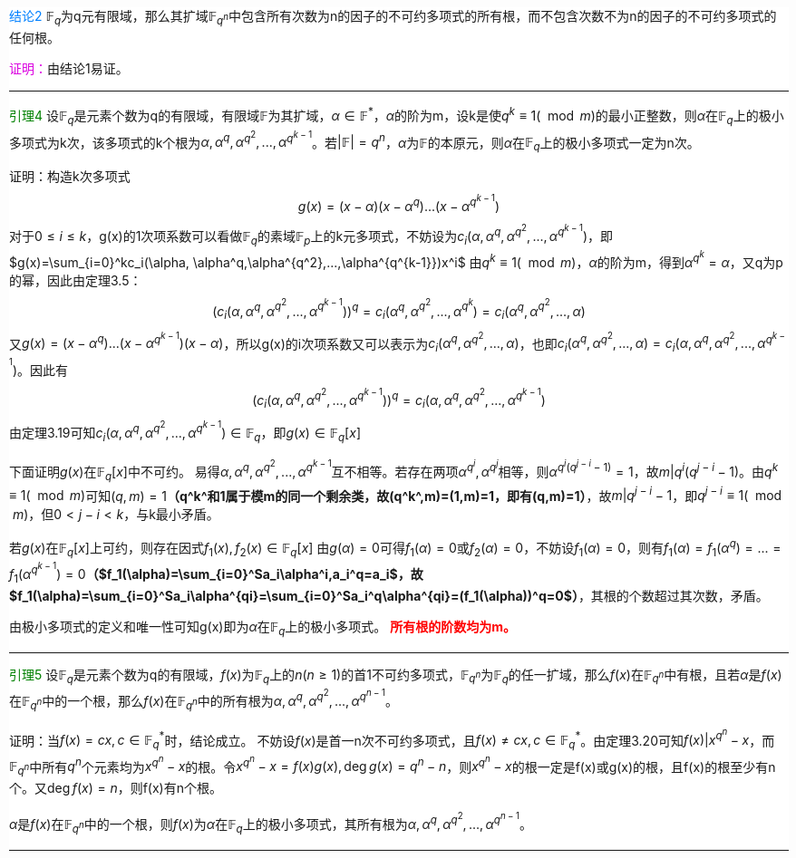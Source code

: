 
<font color="0080FF">结论2</font> $\mathbb F_q$为q元有限域，那么其扩域$\mathbb F_{q^n}$中包含所有次数为n的因子的不可约多项式的所有根，而不包含次数不为n的因子的不可约多项式的任何根。

<font color=dblue>证明：</font>由结论1易证。

---

<font color=green>引理4</font> 设$\mathbb F_q$是元素个数为q的有限域，有限域$\mathbb F$为其扩域，$\alpha\in\mathbb F^*$，$\alpha$的阶为m，设k是使$q^k\equiv1(\mod m)$的最小正整数，则$\alpha$在$\mathbb F_q$上的极小多项式为k次，该多项式的k个根为$\alpha,\alpha^q,\alpha^{q^2},...,\alpha^{q^{k-1}}$。若$|\mathbb F|=q^n$，$\alpha$为$\mathbb F$的本原元，则$\alpha$在$\mathbb F_q$上的极小多项式一定为n次。

证明：构造k次多项式
$$g(x)=(x-\alpha)(x-\alpha^q)...(x-\alpha^{q^{k-1}})$$
对于$0\le i\le k$，g(x)的1次项系数可以看做$\mathbb F_q$的素域$\mathbb F_p$上的k元多项式，不妨设为$c_i(\alpha, \alpha^q,\alpha^{q^2},...,\alpha^{q^{k-1}})$，即$g(x)=\sum_{i=0}^kc_i(\alpha, \alpha^q,\alpha^{q^2},...,\alpha^{q^{k-1}})x^i$
由$q^k\equiv 1(\mod m)$，$\alpha$的阶为m，得到$\alpha^{q^k}=\alpha$，又q为p的幂，因此由定理3.5：
$$(c_i(\alpha, \alpha^q,\alpha^{q^2},...,\alpha^{q^{k-1}}))^q=c_i(\alpha^q,\alpha^{q^2},...,\alpha^{q^{k}})=c_i(\alpha^q,\alpha^{q^2},...,\alpha)$$
又$g(x)=(x-\alpha^q)...(x-\alpha^{q^{k-1}})(x-\alpha)$，所以g(x)的i次项系数又可以表示为$c_i(\alpha^q,\alpha^{q^2},...,\alpha)$，也即$c_i(\alpha^q,\alpha^{q^2},...,\alpha)=c_i(\alpha, \alpha^q,\alpha^{q^2},...,\alpha^{q^{k-1}})$。因此有
$$(c_i(\alpha, \alpha^q,\alpha^{q^2},...,\alpha^{q^{k-1}}))^q=c_i(\alpha, \alpha^q,\alpha^{q^2},...,\alpha^{q^{k-1}})$$
由定理3.19可知$c_i(\alpha, \alpha^q,\alpha^{q^2},...,\alpha^{q^{k-1}})\in\mathbb F_q$，即$g(x)\in\mathbb F_q[x]$

下面证明$g(x)$在$\mathbb F_q[x]$中不可约。
易得$\alpha, \alpha^q,\alpha^{q^2},...,\alpha^{q^{k-1}}$互不相等。若存在两项$\alpha^{q^i},\alpha^{q^j}$相等，则$\alpha^{q^i(q^{j-i}-1)}=1$，故$m|q^i(q^{j-i}-1)$。由$q^k\equiv 1(\mod m)$可知$(q,m)=1$**（q^k^和1属于模m的同一个剩余类，故(q^k^,m)=(1,m)=1，即有(q,m)=1）**，故$m|q^{j-i}-1$，即$q^{j-i}\equiv 1(\mod m)$，但$0<j-i<k$，与k最小矛盾。

若$g(x)$在$\mathbb F_q[x]$上可约，则存在因式$f_1(x),f_2(x)\in\mathbb F_q[x]$
由$g(\alpha)=0$可得$f_1(\alpha)=0$或$f_2(\alpha)=0$，不妨设$f_1(\alpha)=0$，则有$f_1(\alpha)=f_1(\alpha^q)=...=f_1(\alpha^{q^{k-1}})=0$**（$f_1(\alpha)=\sum_{i=0}^Sa_i\alpha^i,a_i^q=a_i$，故$f_1(\alpha)=\sum_{i=0}^Sa_i\alpha^{qi}=\sum_{i=0}^Sa_i^q\alpha^{qi}=(f_1(\alpha))^q=0$）**，其根的个数超过其次数，矛盾。

由极小多项式的定义和唯一性可知g(x)即为$\alpha$在$\mathbb F_q$上的极小多项式。
<font color=red>**所有根的阶数均为m。**</font>

---

<font color=green>引理5</font> 设$\mathbb F_q$是元素个数为q的有限域，$f(x)$为$\mathbb F_q$上的$n(n\ge 1)$的首1不可约多项式，$\mathbb F_{q^n}$为$\mathbb F_q$的任一扩域，那么$f(x)$在$\mathbb F_{q^n}$中有根，且若$\alpha$是$f(x)$在$\mathbb F_{q^n}$中的一个根，那么$f(x)$在$\mathbb F_{q^n}$中的所有根为$\alpha,\alpha^q,\alpha^{q^2},...,\alpha^{q^{n-1}}$。

证明：当$f(x)=cx,c\in\mathbb F_q^*$时，结论成立。
不妨设$f(x)$是首一n次不可约多项式，且$f(x)\ne cx,c\in \mathbb F_q^*$。由定理3.20可知$f(x)|x^{q^n}-x$，而$\mathbb F_{q^n}$中所有$q^n$个元素均为$x^{q^n}-x$的根。令$x^{q^n}-x=f(x)g(x),\deg g(x)=q^n-n$，则$x^{q^n}-x$的根一定是f(x)或g(x)的根，且f(x)的根至少有n个。又$\deg f(x)=n$，则f(x)有n个根。

$\alpha$是$f(x)$在$\mathbb F_{q^n}$中的一个根，则$f(x)$为$\alpha$在$\mathbb F_q$上的极小多项式，其所有根为$\alpha,\alpha^q,\alpha^{q^2},...,\alpha^{q^{n-1}}$。

---
